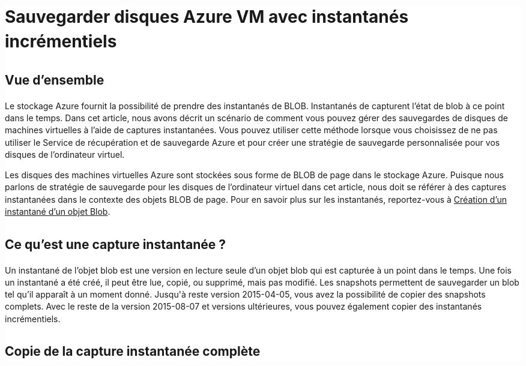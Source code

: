 <properties
    pageTitle="Utiliser des instantanés incrémentiels pour la sauvegarde et la restauration des machines virtuelles Azure | Microsoft Azure"
    description="Créer une solution personnalisée pour la sauvegarde et la récupération de vos disques d’Azure VM à l’aide d’instantanés incrémentiels."
    services="storage"
    documentationCenter="na"
    authors="aungoo-msft"
    manager="tadb"
    editor="tysonn"/>

<tags
    ms.service="storage"
    ms.workload="storage"
    ms.tgt_pltfrm="na"
    ms.devlang="na"
    ms.topic="article"
    ms.date="10/18/2016"
    ms.author="aungoo"/>


# <a name="back-up-azure-virtual-machine-disks-with-incremental-snapshots"></a>Sauvegarder disques Azure VM avec instantanés incrémentiels

## <a name="overview"></a>Vue d’ensemble

Le stockage Azure fournit la possibilité de prendre des instantanés de BLOB. Instantanés de capturent l’état de blob à ce point dans le temps. Dans cet article, nous avons décrit un scénario de comment vous pouvez gérer des sauvegardes de disques de machines virtuelles à l’aide de captures instantanées. Vous pouvez utiliser cette méthode lorsque vous choisissez de ne pas utiliser le Service de récupération et de sauvegarde Azure et pour créer une stratégie de sauvegarde personnalisée pour vos disques de l’ordinateur virtuel.

Les disques des machines virtuelles Azure sont stockées sous forme de BLOB de page dans le stockage Azure. Puisque nous parlons de stratégie de sauvegarde pour les disques de l’ordinateur virtuel dans cet article, nous doit se référer à des captures instantanées dans le contexte des objets BLOB de page. Pour en savoir plus sur les instantanés, reportez-vous à [Création d’un instantané d’un objet Blob](https://msdn.microsoft.com/library/azure/hh488361.aspx).

## <a name="what-is-a-snapshot"></a>Ce qu’est une capture instantanée ?

Un instantané de l’objet blob est une version en lecture seule d’un objet blob qui est capturée à un point dans le temps. Une fois un instantané a été créé, il peut être lue, copié, ou supprimé, mais pas modifié. Les snapshots permettent de sauvegarder un blob tel qu’il apparaît à un moment donné. Jusqu'à reste version 2015-04-05, vous avez la possibilité de copier des snapshots complets. Avec le reste de la version 2015-08-07 et versions ultérieures, vous pouvez également copier des instantanés incrémentiels.

## <a name="full-snapshot-copy"></a>Copie de la capture instantanée complète
